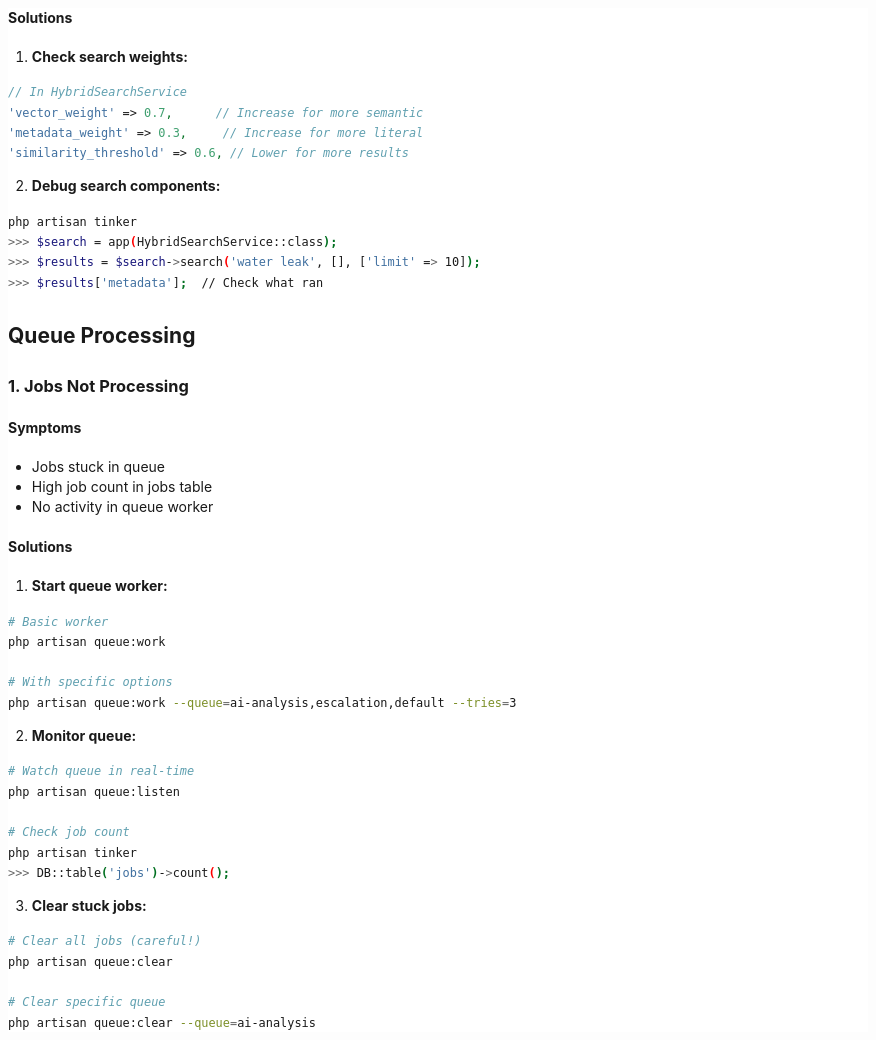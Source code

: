#### Solutions

1. **Check search weights:**
```php
// In HybridSearchService
'vector_weight' => 0.7,      // Increase for more semantic
'metadata_weight' => 0.3,     // Increase for more literal
'similarity_threshold' => 0.6, // Lower for more results
```

2. **Debug search components:**
```bash
php artisan tinker
>>> $search = app(HybridSearchService::class);
>>> $results = $search->search('water leak', [], ['limit' => 10]);
>>> $results['metadata'];  // Check what ran
```

## Queue Processing

### 1. Jobs Not Processing

#### Symptoms
- Jobs stuck in queue
- High job count in jobs table
- No activity in queue worker

#### Solutions

1. **Start queue worker:**
```bash
# Basic worker
php artisan queue:work

# With specific options
php artisan queue:work --queue=ai-analysis,escalation,default --tries=3
```

2. **Monitor queue:**
```bash
# Watch queue in real-time
php artisan queue:listen

# Check job count
php artisan tinker
>>> DB::table('jobs')->count();
```

3. **Clear stuck jobs:**
```bash
# Clear all jobs (careful!)
php artisan queue:clear

# Clear specific queue
php artisan queue:clear --queue=ai-analysis
```
